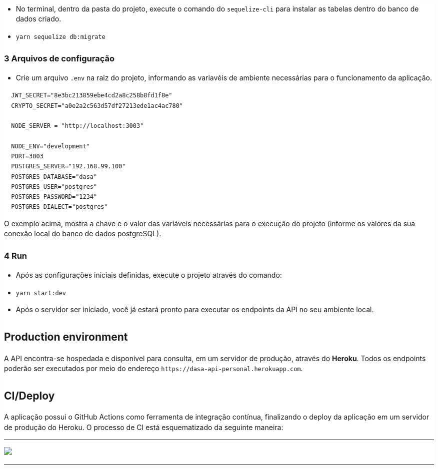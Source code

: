 - No terminal, dentro da pasta do projeto, execute o comando do `sequelize-cli` para instalar as tabelas dentro do banco de dados criado.

- ```yarn sequelize db:migrate```

### 3 Arquivos de configuração

- Crie um arquivo `.env` na raiz do projeto, informando as variavéis de ambiente necessárias para o funcionamento da aplicação.

```
  JWT_SECRET="8e3bc213859ebe4cd2a8c258b8fd1f8e"
  CRYPTO_SECRET="a0e2a2c563d57df27213ede1ac4ac780"

  NODE_SERVER = "http://localhost:3003"

  NODE_ENV="development"
  PORT=3003
  POSTGRES_SERVER="192.168.99.100"
  POSTGRES_DATABASE="dasa"
  POSTGRES_USER="postgres"
  POSTGRES_PASSWORD="1234"
  POSTGRES_DIALECT="postgres"
```

O exemplo acima, mostra a chave e o valor das variáveis necessárias para o execução do projeto (informe os valores da sua conexão local do banco de dados postgreSQL).

### 4 Run

- Após as configurações iniciais definidas, execute o projeto através do comando:

- `yarn start:dev`

- Após o servidor ser iniciado, você já estará pronto para executar os endpoints da API no seu ambiente local.


## Production environment

A API encontra-se hospedada e disponível para consulta, em um servidor de produção, através do **Heroku**. Todos os endpoints poderão ser executados por meio do endereço `https://dasa-api-personal.herokuapp.com`.

## CI/Deploy

A aplicação possui o GitHub Actions como ferramenta de integração contínua, finalizando o deploy da aplicação em um servidor de produção do Heroku. O processo de CI está esquematizado da seguinte maneira:

---

<img src="http://yuml.me/diagram/plain/activity/(start)->(Build Application)->(Test Application)->(Release Application)->(Deploy application on HEROKU)->(Run Application)->(end)" >

---
